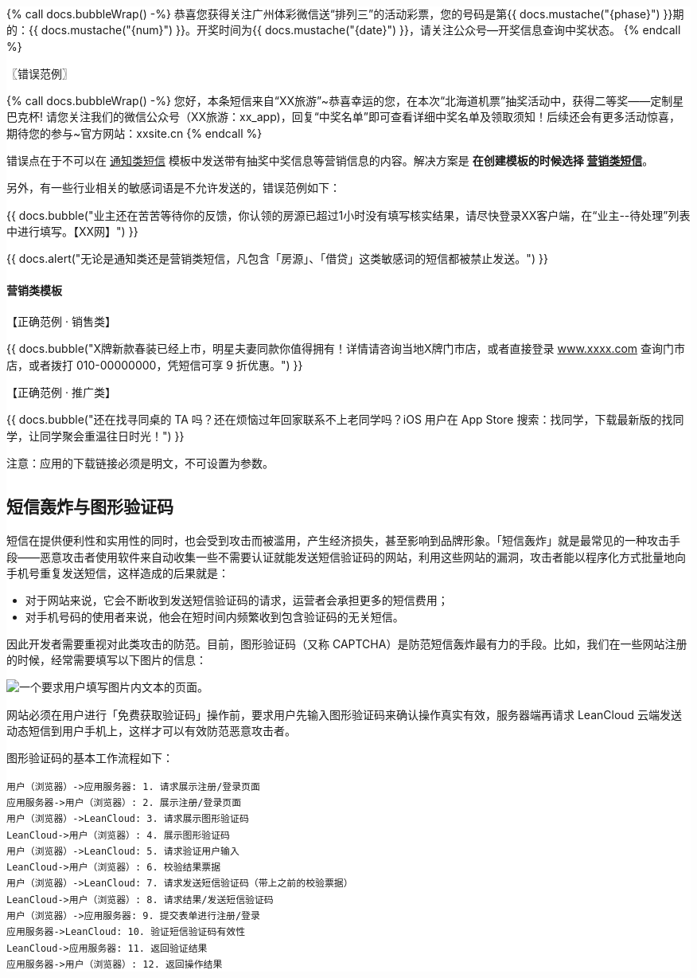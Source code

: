 {% call docs.bubbleWrap() -%}
恭喜您获得关注广州体彩微信送“排列三”的活动彩票，您的号码是第{{ docs.mustache("{phase}") }}期的：{{ docs.mustache("{num}") }}。开奖时间为{{ docs.mustache("{date}") }}，请关注公众号—开奖信息查询中奖状态。
{% endcall %}

〖错误范例〗

{% call docs.bubbleWrap() -%}
您好，本条短信来自“XX旅游”~恭喜幸运的您，在本次“北海道机票”抽奖活动中，获得二等奖——定制星巴克杯! 请您关注我们的微信公众号（XX旅游：xx_app)，回复“中奖名单”即可查看详细中奖名单及领取须知！后续还会有更多活动惊喜，期待您的参与~官方网站：xxsite.cn
{% endcall %}

错误点在于不可以在 [通知类短信](#通知短信) 模板中发送带有抽奖中奖信息等营销信息的内容。解决方案是 **在创建模板的时候选择 [营销类短信](#营销短信)**。

另外，有一些行业相关的敏感词语是不允许发送的，错误范例如下：

{{ docs.bubble("业主还在苦苦等待你的反馈，你认领的房源已超过1小时没有填写核实结果，请尽快登录XX客户端，在“业主--待处理”列表中进行填写。【XX网】") }}

{{ docs.alert("无论是通知类还是营销类短信，凡包含「房源」、「借贷」这类敏感词的短信都被禁止发送。") }}

#### 营销类模板

【正确范例 · 销售类】

{{ docs.bubble("X牌新款春装已经上市，明星夫妻同款你值得拥有！详情请咨询当地X牌门市店，或者直接登录 www.xxxx.com 查询门市店，或者拨打 010-00000000，凭短信可享 9 折优惠。") }}

【正确范例 · 推广类】

{{ docs.bubble("还在找寻同桌的 TA 吗？还在烦恼过年回家联系不上老同学吗？iOS 用户在 App Store 搜索：找同学，下载最新版的找同学，让同学聚会重温往日时光！") }}

注意：应用的下载链接必须是明文，不可设置为参数。

## 短信轰炸与图形验证码

短信在提供便利性和实用性的同时，也会受到攻击而被滥用，产生经济损失，甚至影响到品牌形象。「短信轰炸」就是最常见的一种攻击手段——恶意攻击者使用软件来自动收集一些不需要认证就能发送短信验证码的网站，利用这些网站的漏洞，攻击者能以程序化方式批量地向手机号重复发送短信，这样造成的后果就是：

- 对于网站来说，它会不断收到发送短信验证码的请求，运营者会承担更多的短信费用；
- 对手机号码的使用者来说，他会在短时间内频繁收到包含验证码的无关短信。

因此开发者需要重视对此类攻击的防范。目前，图形验证码（又称 CAPTCHA）是防范短信轰炸最有力的手段。比如，我们在一些网站注册的时候，经常需要填写以下图片的信息：

<img src="images/captcha.png" width="400" alt="一个要求用户填写图片内文本的页面。">

网站必须在用户进行「免费获取验证码」操作前，要求用户先输入图形验证码来确认操作真实有效，服务器端再请求 LeanCloud 云端发送动态短信到用户手机上，这样才可以有效防范恶意攻击者。

图形验证码的基本工作流程如下：

```seq
用户（浏览器）->应用服务器: 1. 请求展示注册/登录页面
应用服务器->用户（浏览器）: 2. 展示注册/登录页面
用户（浏览器）->LeanCloud: 3. 请求展示图形验证码
LeanCloud->用户（浏览器）: 4. 展示图形验证码
用户（浏览器）->LeanCloud: 5. 请求验证用户输入
LeanCloud->用户（浏览器）: 6. 校验结果票据
用户（浏览器）->LeanCloud: 7. 请求发送短信验证码（带上之前的校验票据）
LeanCloud->用户（浏览器）: 8. 请求结果/发送短信验证码
用户（浏览器）->应用服务器: 9. 提交表单进行注册/登录
应用服务器->LeanCloud: 10. 验证短信验证码有效性
LeanCloud->应用服务器: 11. 返回验证结果
应用服务器->用户（浏览器）: 12. 返回操作结果
```
